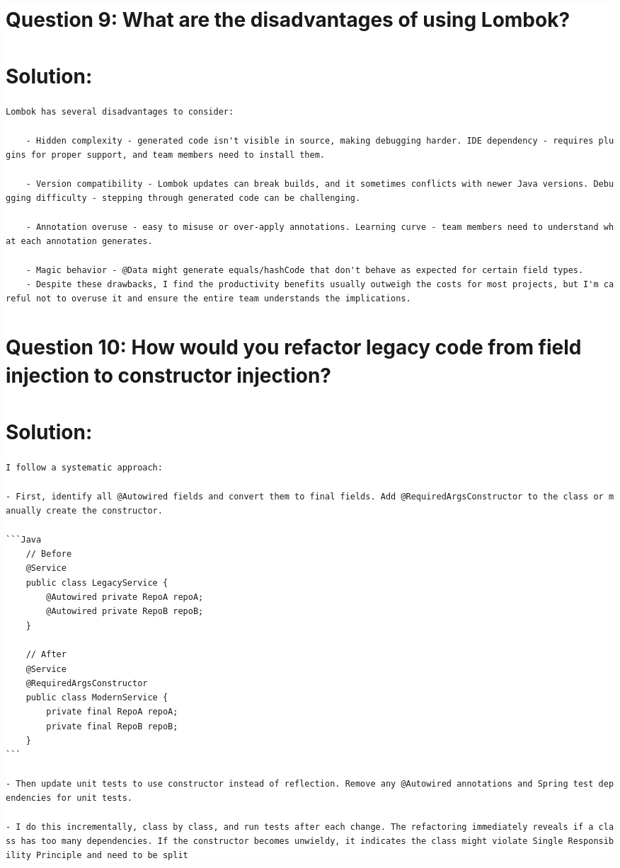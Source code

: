 # Question 9: What are the disadvantages of using Lombok?
# Solution:
    Lombok has several disadvantages to consider:

        - Hidden complexity - generated code isn't visible in source, making debugging harder. IDE dependency - requires plugins for proper support, and team members need to install them.

        - Version compatibility - Lombok updates can break builds, and it sometimes conflicts with newer Java versions. Debugging difficulty - stepping through generated code can be challenging.

        - Annotation overuse - easy to misuse or over-apply annotations. Learning curve - team members need to understand what each annotation generates.
    
        - Magic behavior - @Data might generate equals/hashCode that don't behave as expected for certain field types.
        - Despite these drawbacks, I find the productivity benefits usually outweigh the costs for most projects, but I'm careful not to overuse it and ensure the entire team understands the implications.

# Question 10: How would you refactor legacy code from field injection to constructor injection?
# Solution:
    I follow a systematic approach:

    - First, identify all @Autowired fields and convert them to final fields. Add @RequiredArgsConstructor to the class or manually create the constructor.

    ```Java
        // Before
        @Service
        public class LegacyService {
            @Autowired private RepoA repoA;
            @Autowired private RepoB repoB;
        }

        // After
        @Service
        @RequiredArgsConstructor
        public class ModernService {
            private final RepoA repoA;
            private final RepoB repoB;
        }
    ```

    - Then update unit tests to use constructor instead of reflection. Remove any @Autowired annotations and Spring test dependencies for unit tests.

    - I do this incrementally, class by class, and run tests after each change. The refactoring immediately reveals if a class has too many dependencies. If the constructor becomes unwieldy, it indicates the class might violate Single Responsibility Principle and need to be split

